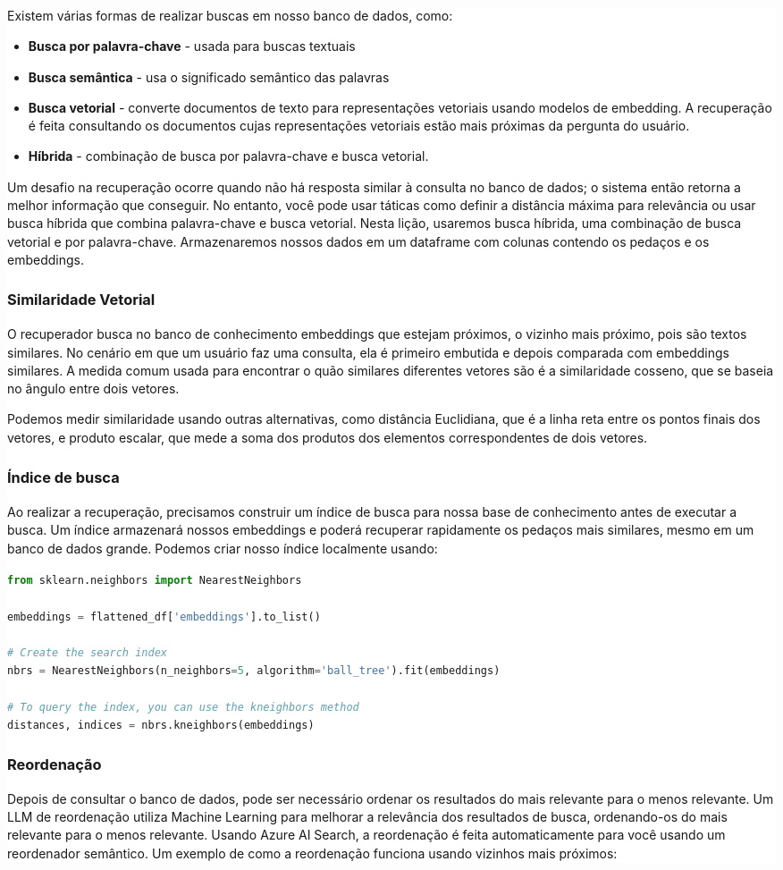 Existem várias formas de realizar buscas em nosso banco de dados, como:

- **Busca por palavra-chave** - usada para buscas textuais

- **Busca semântica** - usa o significado semântico das palavras

- **Busca vetorial** - converte documentos de texto para representações vetoriais usando modelos de embedding. A recuperação é feita consultando os documentos cujas representações vetoriais estão mais próximas da pergunta do usuário.

- **Híbrida** - combinação de busca por palavra-chave e busca vetorial.

Um desafio na recuperação ocorre quando não há resposta similar à consulta no banco de dados; o sistema então retorna a melhor informação que conseguir. No entanto, você pode usar táticas como definir a distância máxima para relevância ou usar busca híbrida que combina palavra-chave e busca vetorial. Nesta lição, usaremos busca híbrida, uma combinação de busca vetorial e por palavra-chave. Armazenaremos nossos dados em um dataframe com colunas contendo os pedaços e os embeddings.

### Similaridade Vetorial

O recuperador busca no banco de conhecimento embeddings que estejam próximos, o vizinho mais próximo, pois são textos similares. No cenário em que um usuário faz uma consulta, ela é primeiro embutida e depois comparada com embeddings similares. A medida comum usada para encontrar o quão similares diferentes vetores são é a similaridade cosseno, que se baseia no ângulo entre dois vetores.

Podemos medir similaridade usando outras alternativas, como distância Euclidiana, que é a linha reta entre os pontos finais dos vetores, e produto escalar, que mede a soma dos produtos dos elementos correspondentes de dois vetores.

### Índice de busca

Ao realizar a recuperação, precisamos construir um índice de busca para nossa base de conhecimento antes de executar a busca. Um índice armazenará nossos embeddings e poderá recuperar rapidamente os pedaços mais similares, mesmo em um banco de dados grande. Podemos criar nosso índice localmente usando:

```python
from sklearn.neighbors import NearestNeighbors

embeddings = flattened_df['embeddings'].to_list()

# Create the search index
nbrs = NearestNeighbors(n_neighbors=5, algorithm='ball_tree').fit(embeddings)

# To query the index, you can use the kneighbors method
distances, indices = nbrs.kneighbors(embeddings)
```

### Reordenação

Depois de consultar o banco de dados, pode ser necessário ordenar os resultados do mais relevante para o menos relevante. Um LLM de reordenação utiliza Machine Learning para melhorar a relevância dos resultados de busca, ordenando-os do mais relevante para o menos relevante. Usando Azure AI Search, a reordenação é feita automaticamente para você usando um reordenador semântico. Um exemplo de como a reordenação funciona usando vizinhos mais próximos:
